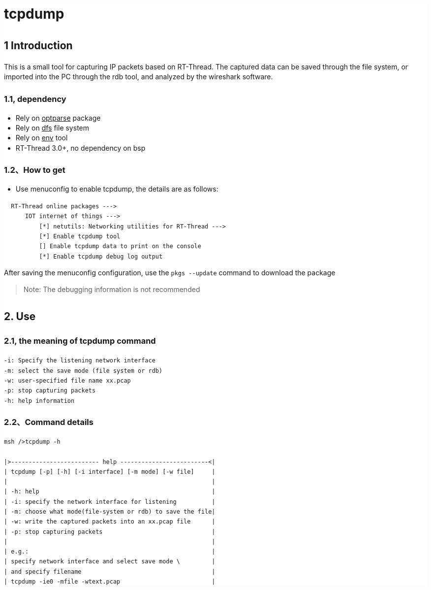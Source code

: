 # tcpdump

## 1 Introduction
This is a small tool for capturing IP packets based on RT-Thread. The captured data can be saved through the file system, or imported into the PC through the rdb tool, and analyzed by the wireshark software.



### 1.1, dependency

- Rely on [optparse](https://github.com/liu2guang/optparse) package
- Rely on [dfs](https://www.rt-thread.org/document/site/rtthread-development-guide/rtthread-manual-doc/zh/1chapters/12-chapter_filesystem/) file system
- Rely on [env](https://www.rt-thread.org/document/site/rtthread-development-guide/rtthread-tool-manual/env/env-user-manual/) tool
- RT-Thread 3.0+, no dependency on bsp

### 1.2、How to get
- Use menuconfig to enable tcpdump, the details are as follows:

```
  RT-Thread online packages --->
      IOT internet of things --->
          [*] netutils: Networking utilities for RT-Thread --->
          [*] Enable tcpdump tool
          [] Enable tcpdump data to print on the console
          [*] Enable tcpdump debug log output
```
After saving the menuconfig configuration, use the `pkgs --update` command to download the package

> Note: The debugging information is not recommended



## 2. Use

### 2.1, the meaning of tcpdump command

```
-i: Specify the listening network interface
-m: select the save mode (file system or rdb)
-w: user-specified file name xx.pcap
-p: stop capturing packets
-h: help information
```

### 2.2、Command details

```
msh />tcpdump -h

|>------------------------- help -------------------------<|
| tcpdump [-p] [-h] [-i interface] [-m mode] [-w file]     |
|                                                          |
| -h: help                                                 |
| -i: specify the network interface for listening          |
| -m: choose what mode(file-system or rdb) to save the file|
| -w: write the captured packets into an xx.pcap file      |
| -p: stop capturing packets                               |
|                                                          |
| e.g.:                                                    |
| specify network interface and select save mode \         |
| and specify filename                                     |
| tcpdump -ie0 -mfile -wtext.pcap                          |
```